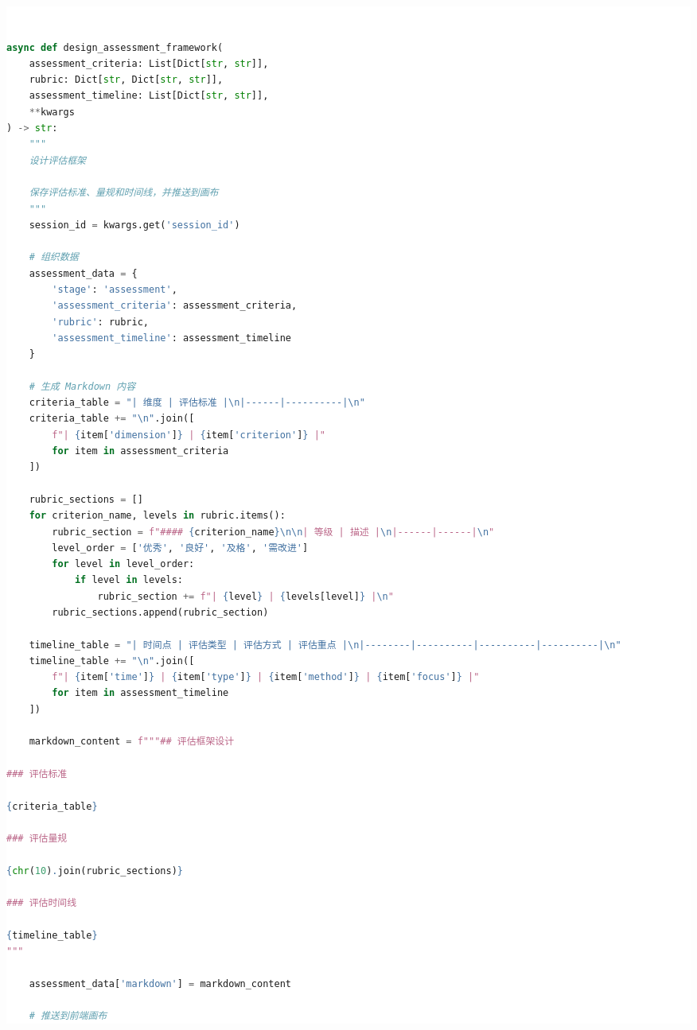 ```python


async def design_assessment_framework(
    assessment_criteria: List[Dict[str, str]],
    rubric: Dict[str, Dict[str, str]],
    assessment_timeline: List[Dict[str, str]],
    **kwargs
) -> str:
    """
    设计评估框架

    保存评估标准、量规和时间线，并推送到画布
    """
    session_id = kwargs.get('session_id')

    # 组织数据
    assessment_data = {
        'stage': 'assessment',
        'assessment_criteria': assessment_criteria,
        'rubric': rubric,
        'assessment_timeline': assessment_timeline
    }

    # 生成 Markdown 内容
    criteria_table = "| 维度 | 评估标准 |\n|------|----------|\n"
    criteria_table += "\n".join([
        f"| {item['dimension']} | {item['criterion']} |"
        for item in assessment_criteria
    ])

    rubric_sections = []
    for criterion_name, levels in rubric.items():
        rubric_section = f"#### {criterion_name}\n\n| 等级 | 描述 |\n|------|------|\n"
        level_order = ['优秀', '良好', '及格', '需改进']
        for level in level_order:
            if level in levels:
                rubric_section += f"| {level} | {levels[level]} |\n"
        rubric_sections.append(rubric_section)

    timeline_table = "| 时间点 | 评估类型 | 评估方式 | 评估重点 |\n|--------|----------|----------|----------|\n"
    timeline_table += "\n".join([
        f"| {item['time']} | {item['type']} | {item['method']} | {item['focus']} |"
        for item in assessment_timeline
    ])

    markdown_content = f"""## 评估框架设计

### 评估标准

{criteria_table}

### 评估量规

{chr(10).join(rubric_sections)}

### 评估时间线

{timeline_table}
"""

    assessment_data['markdown'] = markdown_content

    # 推送到前端画布
```